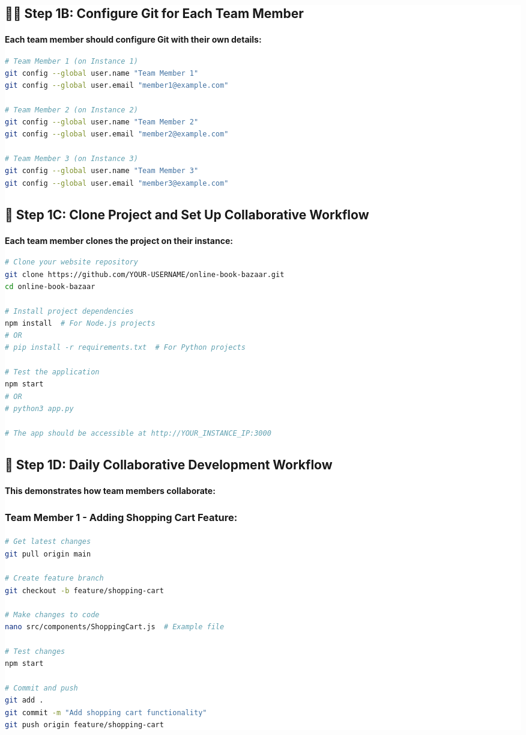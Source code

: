 ## 👨‍💻 Step 1B: Configure Git for Each Team Member

**Each team member should configure Git with their own details:**

```bash
# Team Member 1 (on Instance 1)
git config --global user.name "Team Member 1"
git config --global user.email "member1@example.com"

# Team Member 2 (on Instance 2)  
git config --global user.name "Team Member 2"
git config --global user.email "member2@example.com"

# Team Member 3 (on Instance 3)
git config --global user.name "Team Member 3"
git config --global user.email "member3@example.com"
```

## 📂 Step 1C: Clone Project and Set Up Collaborative Workflow

**Each team member clones the project on their instance:**

```bash
# Clone your website repository
git clone https://github.com/YOUR-USERNAME/online-book-bazaar.git
cd online-book-bazaar

# Install project dependencies
npm install  # For Node.js projects
# OR
# pip install -r requirements.txt  # For Python projects

# Test the application
npm start
# OR  
# python3 app.py

# The app should be accessible at http://YOUR_INSTANCE_IP:3000
```

## 🔄 Step 1D: Daily Collaborative Development Workflow

**This demonstrates how team members collaborate:**

### **Team Member 1 - Adding Shopping Cart Feature:**
```bash
# Get latest changes
git pull origin main

# Create feature branch
git checkout -b feature/shopping-cart

# Make changes to code
nano src/components/ShoppingCart.js  # Example file

# Test changes
npm start

# Commit and push
git add .
git commit -m "Add shopping cart functionality"
git push origin feature/shopping-cart

```